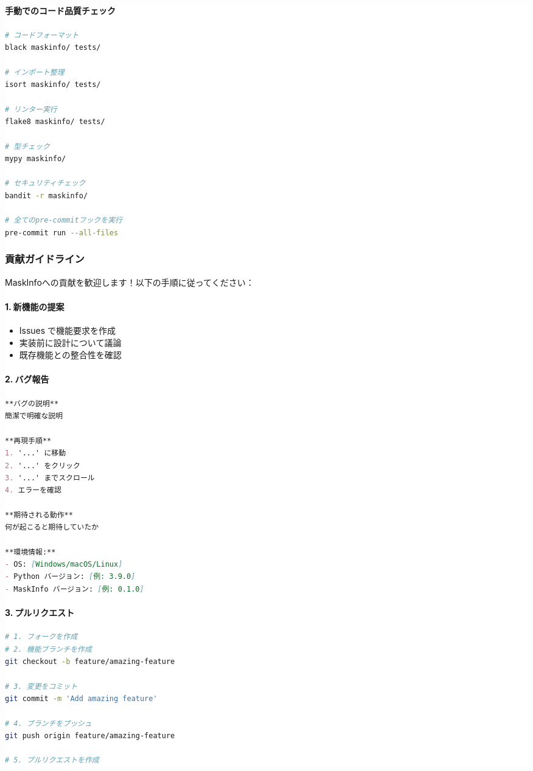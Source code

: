 #### 手動でのコード品質チェック
```bash
# コードフォーマット
black maskinfo/ tests/

# インポート整理
isort maskinfo/ tests/

# リンター実行
flake8 maskinfo/ tests/

# 型チェック
mypy maskinfo/

# セキュリティチェック
bandit -r maskinfo/

# 全てのpre-commitフックを実行
pre-commit run --all-files
```

### 貢献ガイドライン

MaskInfoへの貢献を歓迎します！以下の手順に従ってください：

#### 1. 新機能の提案
- Issues で機能要求を作成
- 実装前に設計について議論
- 既存機能との整合性を確認

#### 2. バグ報告
```markdown
**バグの説明**
簡潔で明確な説明

**再現手順**
1. '...' に移動
2. '...' をクリック
3. '...' までスクロール
4. エラーを確認

**期待される動作**
何が起こると期待していたか

**環境情報:**
- OS: [Windows/macOS/Linux]
- Python バージョン: [例: 3.9.0]
- MaskInfo バージョン: [例: 0.1.0]
```

#### 3. プルリクエスト
```bash
# 1. フォークを作成
# 2. 機能ブランチを作成
git checkout -b feature/amazing-feature

# 3. 変更をコミット
git commit -m 'Add amazing feature'

# 4. ブランチをプッシュ
git push origin feature/amazing-feature

# 5. プルリクエストを作成
```
